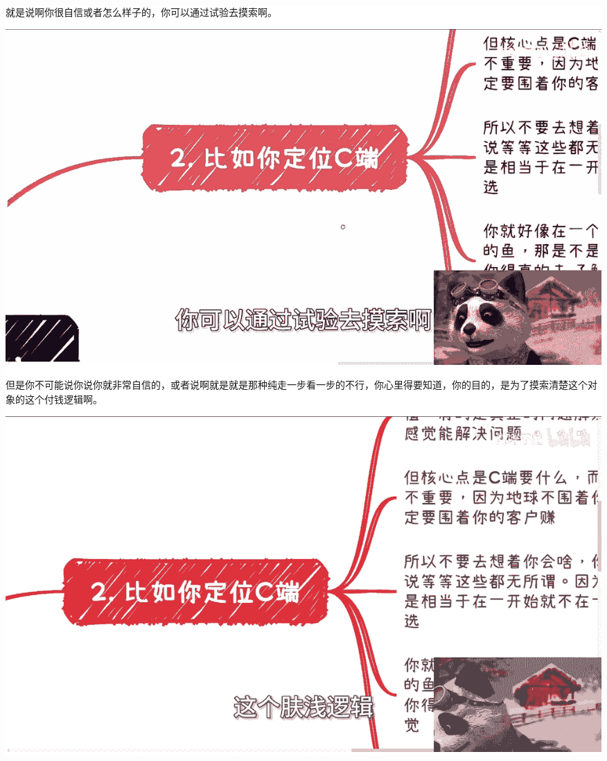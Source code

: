 就是说啊你很自信或者怎么样子的，你可以通过试验去摸索啊。

![](img/28d1d897eed5a80993dec8d57a81f36c_19.png)

但是你不可能说你说你就非常自信的，或者说啊就是就是那种纯走一步看一步的不行，你心里得要知道，你的目的，是为了摸索清楚这个对象的这个付钱逻辑啊。



![](img/28d1d897eed5a80993dec8d57a81f36c_21.png)
